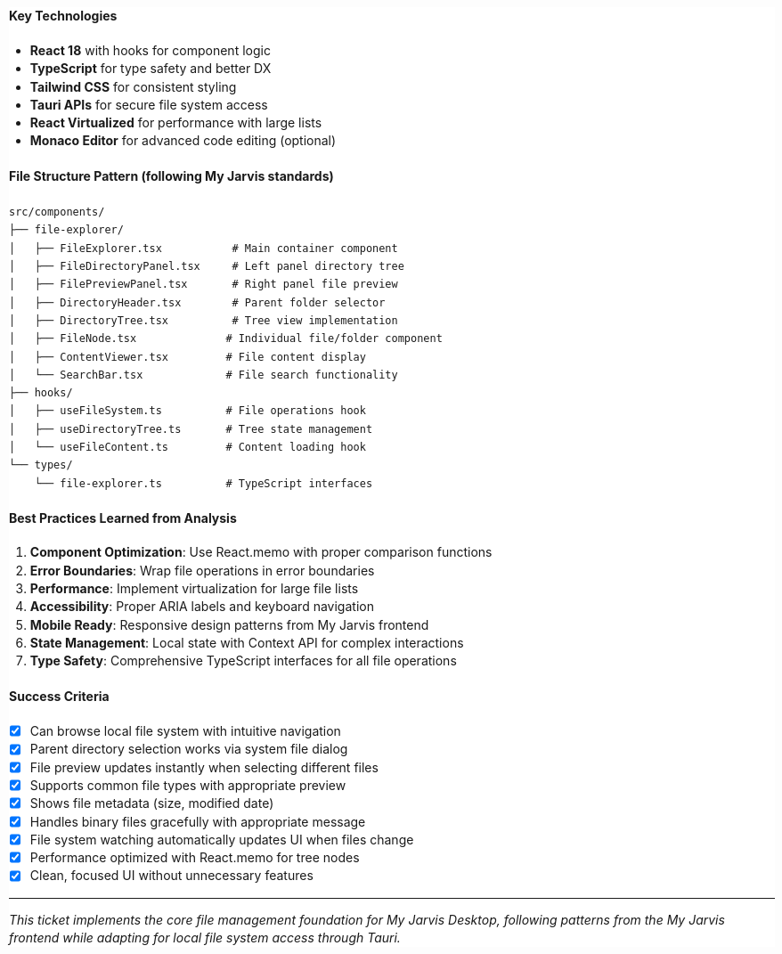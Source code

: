 #### Key Technologies
- **React 18** with hooks for component logic
- **TypeScript** for type safety and better DX
- **Tailwind CSS** for consistent styling
- **Tauri APIs** for secure file system access
- **React Virtualized** for performance with large lists
- **Monaco Editor** for advanced code editing (optional)

#### File Structure Pattern (following My Jarvis standards)
```
src/components/
├── file-explorer/
│   ├── FileExplorer.tsx           # Main container component
│   ├── FileDirectoryPanel.tsx     # Left panel directory tree
│   ├── FilePreviewPanel.tsx       # Right panel file preview
│   ├── DirectoryHeader.tsx        # Parent folder selector
│   ├── DirectoryTree.tsx          # Tree view implementation
│   ├── FileNode.tsx              # Individual file/folder component
│   ├── ContentViewer.tsx         # File content display
│   └── SearchBar.tsx             # File search functionality
├── hooks/
│   ├── useFileSystem.ts          # File operations hook
│   ├── useDirectoryTree.ts       # Tree state management
│   └── useFileContent.ts         # Content loading hook
└── types/
    └── file-explorer.ts          # TypeScript interfaces
```

#### Best Practices Learned from Analysis
1. **Component Optimization**: Use React.memo with proper comparison functions
2. **Error Boundaries**: Wrap file operations in error boundaries  
3. **Performance**: Implement virtualization for large file lists
4. **Accessibility**: Proper ARIA labels and keyboard navigation
5. **Mobile Ready**: Responsive design patterns from My Jarvis frontend
6. **State Management**: Local state with Context API for complex interactions
7. **Type Safety**: Comprehensive TypeScript interfaces for all file operations

#### Success Criteria
- [x] Can browse local file system with intuitive navigation
- [x] Parent directory selection works via system file dialog
- [x] File preview updates instantly when selecting different files
- [x] Supports common file types with appropriate preview
- [x] Shows file metadata (size, modified date)
- [x] Handles binary files gracefully with appropriate message
- [x] File system watching automatically updates UI when files change
- [x] Performance optimized with React.memo for tree nodes
- [x] Clean, focused UI without unnecessary features

---

*This ticket implements the core file management foundation for My Jarvis Desktop, following patterns from the My Jarvis frontend while adapting for local file system access through Tauri.*